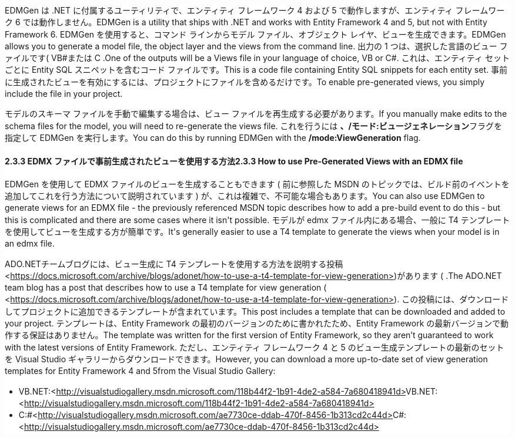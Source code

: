 <span data-ttu-id="cef97-267">EDMGen は .NET に付属するユーティリティで、エンティティ フレームワーク 4 および 5 で動作しますが、エンティティ フレームワーク 6 では動作しません。</span><span class="sxs-lookup"><span data-stu-id="cef97-267">EDMGen is a utility that ships with .NET and works with Entity Framework 4 and 5, but not with Entity Framework 6.</span></span> <span data-ttu-id="cef97-268">EDMGen を使用すると、コマンド ラインからモデル ファイル、オブジェクト レイヤ、ビューを生成できます。</span><span class="sxs-lookup"><span data-stu-id="cef97-268">EDMGen allows you to generate a model file, the object layer and the views from the command line.</span></span> <span data-ttu-id="cef97-269">出力の 1 つは、選択した言語のビュー ファイルです( VB\#または C .</span><span class="sxs-lookup"><span data-stu-id="cef97-269">One of the outputs will be a Views file in your language of choice, VB or C\#.</span></span> <span data-ttu-id="cef97-270">これは、エンティティ セットごとに Entity SQL スニペットを含むコード ファイルです。</span><span class="sxs-lookup"><span data-stu-id="cef97-270">This is a code file containing Entity SQL snippets for each entity set.</span></span> <span data-ttu-id="cef97-271">事前に生成されたビューを有効にするには、プロジェクトにファイルを含めるだけです。</span><span class="sxs-lookup"><span data-stu-id="cef97-271">To enable pre-generated views, you simply include the file in your project.</span></span>

<span data-ttu-id="cef97-272">モデルのスキーマ ファイルを手動で編集する場合は、ビュー ファイルを再生成する必要があります。</span><span class="sxs-lookup"><span data-stu-id="cef97-272">If you manually make edits to the schema files for the model, you will need to re-generate the views file.</span></span> <span data-ttu-id="cef97-273">これを行うには **、/モード:ビュージェネレーション**フラグを指定して EDMGen を実行します。</span><span class="sxs-lookup"><span data-stu-id="cef97-273">You can do this by running EDMGen with the **/mode:ViewGeneration** flag.</span></span>

#### <a name="233-how-to-use-pre-generated-views-with-an-edmx-file"></a><span data-ttu-id="cef97-274">2.3.3 EDMX ファイルで事前生成されたビューを使用する方法</span><span class="sxs-lookup"><span data-stu-id="cef97-274">2.3.3 How to use Pre-Generated Views with an EDMX file</span></span>

<span data-ttu-id="cef97-275">EDMGen を使用して EDMX ファイルのビューを生成することもできます ( 前に参照した MSDN のトピックでは、ビルド前のイベントを追加してこれを行う方法について説明されています ) が、これは複雑で、不可能な場合もあります。</span><span class="sxs-lookup"><span data-stu-id="cef97-275">You can also use EDMGen to generate views for an EDMX file - the previously referenced MSDN topic describes how to add a pre-build event to do this - but this is complicated and there are some cases where it isn't possible.</span></span> <span data-ttu-id="cef97-276">モデルが edmx ファイル内にある場合、一般に T4 テンプレートを使用してビューを生成する方が簡単です。</span><span class="sxs-lookup"><span data-stu-id="cef97-276">It's generally easier to use a T4 template to generate the views when your model is in an edmx file.</span></span>

<span data-ttu-id="cef97-277">ADO.NETチームブログには、ビュー生成に T4 テンプレートを使用する方法を説明する投稿\<https://docs.microsoft.com/archive/blogs/adonet/how-to-use-a-t4-template-for-view-generation>)があります ( .</span><span class="sxs-lookup"><span data-stu-id="cef97-277">The ADO.NET team blog has a post that describes how to use a T4 template for view generation ( \<https://docs.microsoft.com/archive/blogs/adonet/how-to-use-a-t4-template-for-view-generation>).</span></span> <span data-ttu-id="cef97-278">この投稿には、ダウンロードしてプロジェクトに追加できるテンプレートが含まれています。</span><span class="sxs-lookup"><span data-stu-id="cef97-278">This post includes a template that can be downloaded and added to your project.</span></span> <span data-ttu-id="cef97-279">テンプレートは、Entity Framework の最初のバージョンのために書かれたため、Entity Framework の最新バージョンで動作する保証はありません。</span><span class="sxs-lookup"><span data-stu-id="cef97-279">The template was written for the first version of Entity Framework, so they aren’t guaranteed to work with the latest versions of Entity Framework.</span></span> <span data-ttu-id="cef97-280">ただし、エンティティ フレームワーク 4 と 5 のビュー生成テンプレートの最新のセットを Visual Studio ギャラリーからダウンロードできます。</span><span class="sxs-lookup"><span data-stu-id="cef97-280">However, you can download a more up-to-date set of view generation templates for Entity Framework 4 and 5from the Visual Studio Gallery:</span></span>

-   <span data-ttu-id="cef97-281">VB.NET:\<http://visualstudiogallery.msdn.microsoft.com/118b44f2-1b91-4de2-a584-7a680418941d></span><span class="sxs-lookup"><span data-stu-id="cef97-281">VB.NET: \<http://visualstudiogallery.msdn.microsoft.com/118b44f2-1b91-4de2-a584-7a680418941d></span></span>
-   <span data-ttu-id="cef97-282">C:\#\<http://visualstudiogallery.msdn.microsoft.com/ae7730ce-ddab-470f-8456-1b313cd2c44d></span><span class="sxs-lookup"><span data-stu-id="cef97-282">C\#: \<http://visualstudiogallery.msdn.microsoft.com/ae7730ce-ddab-470f-8456-1b313cd2c44d></span></span>
